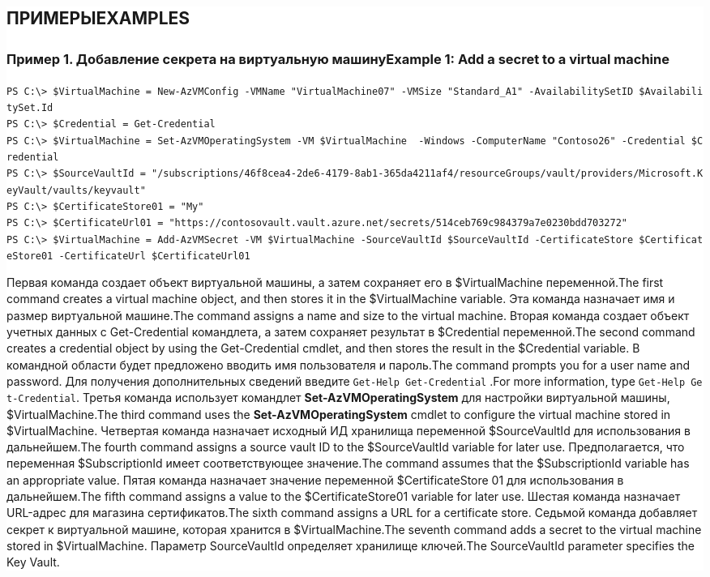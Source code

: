 ## <span data-ttu-id="70bb7-111">ПРИМЕРЫ</span><span class="sxs-lookup"><span data-stu-id="70bb7-111">EXAMPLES</span></span>

### <span data-ttu-id="70bb7-112">Пример 1. Добавление секрета на виртуальную машину</span><span class="sxs-lookup"><span data-stu-id="70bb7-112">Example 1: Add a secret to a virtual machine</span></span>
```
PS C:\> $VirtualMachine = New-AzVMConfig -VMName "VirtualMachine07" -VMSize "Standard_A1" -AvailabilitySetID $AvailabilitySet.Id
PS C:\> $Credential = Get-Credential
PS C:\> $VirtualMachine = Set-AzVMOperatingSystem -VM $VirtualMachine  -Windows -ComputerName "Contoso26" -Credential $Credential
PS C:\> $SourceVaultId = "/subscriptions/46f8cea4-2de6-4179-8ab1-365da4211af4/resourceGroups/vault/providers/Microsoft.KeyVault/vaults/keyvault"
PS C:\> $CertificateStore01 = "My"
PS C:\> $CertificateUrl01 = "https://contosovault.vault.azure.net/secrets/514ceb769c984379a7e0230bdd703272"
PS C:\> $VirtualMachine = Add-AzVMSecret -VM $VirtualMachine -SourceVaultId $SourceVaultId -CertificateStore $CertificateStore01 -CertificateUrl $CertificateUrl01
```

<span data-ttu-id="70bb7-113">Первая команда создает объект виртуальной машины, а затем сохраняет его в $VirtualMachine переменной.</span><span class="sxs-lookup"><span data-stu-id="70bb7-113">The first command creates a virtual machine object, and then stores it in the $VirtualMachine variable.</span></span>
<span data-ttu-id="70bb7-114">Эта команда назначает имя и размер виртуальной машине.</span><span class="sxs-lookup"><span data-stu-id="70bb7-114">The command assigns a name and size to the virtual machine.</span></span>
<span data-ttu-id="70bb7-115">Вторая команда создает объект учетных данных с Get-Credential командлета, а затем сохраняет результат в $Credential переменной.</span><span class="sxs-lookup"><span data-stu-id="70bb7-115">The second command creates a credential object by using the Get-Credential cmdlet, and then stores the result in the $Credential variable.</span></span>
<span data-ttu-id="70bb7-116">В командной области будет предложено вводить имя пользователя и пароль.</span><span class="sxs-lookup"><span data-stu-id="70bb7-116">The command prompts you for a user name and password.</span></span>
<span data-ttu-id="70bb7-117">Для получения дополнительных сведений введите `Get-Help Get-Credential` .</span><span class="sxs-lookup"><span data-stu-id="70bb7-117">For more information, type `Get-Help Get-Credential`.</span></span>
<span data-ttu-id="70bb7-118">Третья команда использует командлет **Set-AzVMOperatingSystem** для настройки виртуальной машины, $VirtualMachine.</span><span class="sxs-lookup"><span data-stu-id="70bb7-118">The third command uses the **Set-AzVMOperatingSystem** cmdlet to configure the virtual machine stored in $VirtualMachine.</span></span>
<span data-ttu-id="70bb7-119">Четвертая команда назначает исходный ИД хранилища переменной $SourceVaultId для использования в дальнейшем.</span><span class="sxs-lookup"><span data-stu-id="70bb7-119">The fourth command assigns a source vault ID to the $SourceVaultId variable for later use.</span></span>
<span data-ttu-id="70bb7-120">Предполагается, что переменная $SubscriptionId имеет соответствующее значение.</span><span class="sxs-lookup"><span data-stu-id="70bb7-120">The command assumes that the $SubscriptionId variable has an appropriate value.</span></span>
<span data-ttu-id="70bb7-121">Пятая команда назначает значение переменной $CertificateStore 01 для использования в дальнейшем.</span><span class="sxs-lookup"><span data-stu-id="70bb7-121">The fifth command assigns a value to the $CertificateStore01 variable for later use.</span></span>
<span data-ttu-id="70bb7-122">Шестая команда назначает URL-адрес для магазина сертификатов.</span><span class="sxs-lookup"><span data-stu-id="70bb7-122">The sixth command assigns a URL for a certificate store.</span></span>
<span data-ttu-id="70bb7-123">Седьмой команда добавляет секрет к виртуальной машине, которая хранится в $VirtualMachine.</span><span class="sxs-lookup"><span data-stu-id="70bb7-123">The seventh command adds a secret to the virtual machine stored in $VirtualMachine.</span></span>
<span data-ttu-id="70bb7-124">Параметр SourceVaultId определяет хранилище ключей.</span><span class="sxs-lookup"><span data-stu-id="70bb7-124">The SourceVaultId parameter specifies the Key Vault.</span></span>